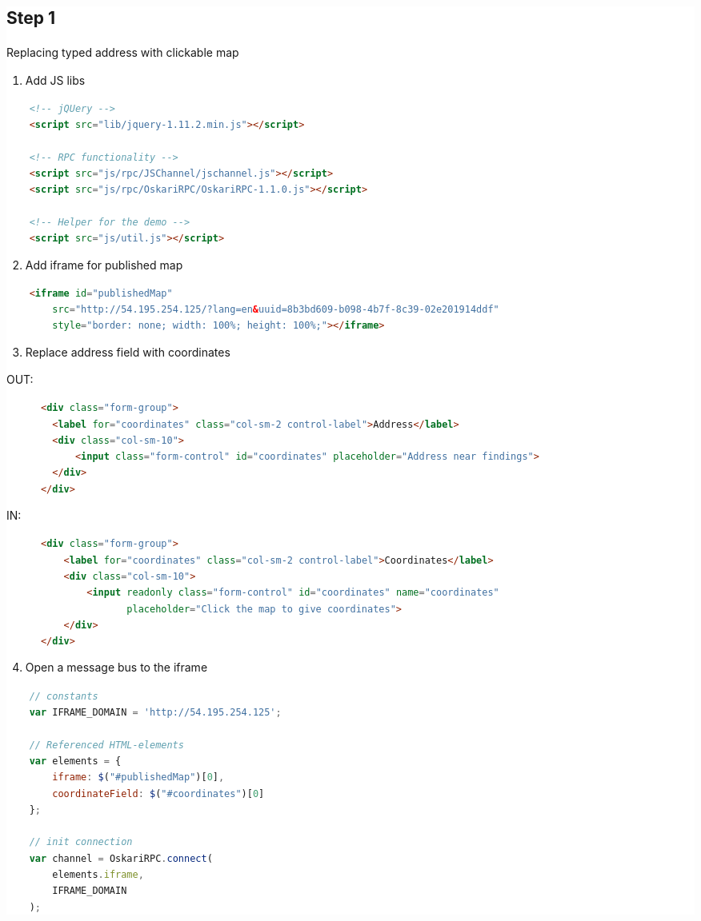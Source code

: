 ## Step 1

Replacing typed address with clickable map

1) Add JS libs

```html
    <!-- jQUery -->
    <script src="lib/jquery-1.11.2.min.js"></script>

    <!-- RPC functionality -->
    <script src="js/rpc/JSChannel/jschannel.js"></script>
    <script src="js/rpc/OskariRPC/OskariRPC-1.1.0.js"></script>

    <!-- Helper for the demo -->
    <script src="js/util.js"></script>
```

2) Add iframe for published map

```html
	<iframe id="publishedMap"
        src="http://54.195.254.125/?lang=en&uuid=8b3bd609-b098-4b7f-8c39-02e201914ddf"
        style="border: none; width: 100%; height: 100%;"></iframe>
```

3) Replace address field with coordinates

OUT: 

```html
      <div class="form-group">
        <label for="coordinates" class="col-sm-2 control-label">Address</label>
        <div class="col-sm-10">
            <input class="form-control" id="coordinates" placeholder="Address near findings">
        </div>
      </div>
```

IN: 
```html
      <div class="form-group">
          <label for="coordinates" class="col-sm-2 control-label">Coordinates</label>
          <div class="col-sm-10">
              <input readonly class="form-control" id="coordinates" name="coordinates"
                     placeholder="Click the map to give coordinates">
          </div>
      </div>
```

4) Open a message bus to the iframe

```javascript
	// constants
    var IFRAME_DOMAIN = 'http://54.195.254.125';

    // Referenced HTML-elements
    var elements = {
        iframe: $("#publishedMap")[0],
        coordinateField: $("#coordinates")[0]
    };

    // init connection
    var channel = OskariRPC.connect(
        elements.iframe,
        IFRAME_DOMAIN
    );
```
